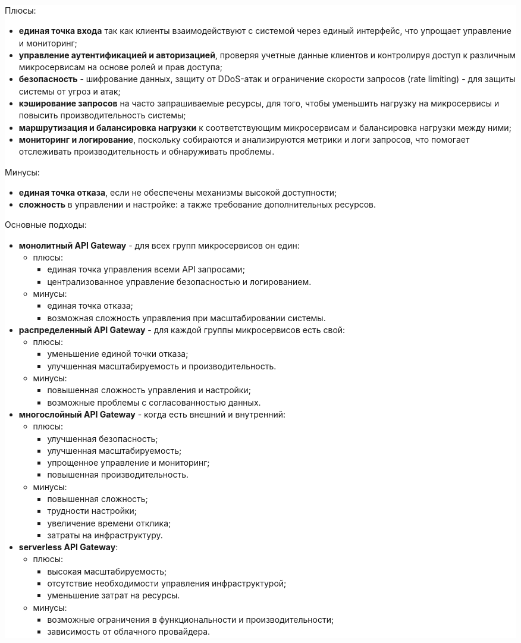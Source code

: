 Плюсы:
- **единая точка входа** так как клиенты взаимодействуют с системой через единый интерфейс, что упрощает управление и мониторинг;
- **управление аутентификацией и авторизацией**, проверяя учетные данные клиентов и контролируя доступ к различным микросервисам на основе ролей и прав доступа;
- **безопасность** - шифрование данных, защиту от DDoS-атак и ограничение скорости запросов (rate limiting) - для защиты системы от угроз и атак;
- **кэширование запросов** на часто запрашиваемые ресурсы, для того, чтобы уменьшить нагрузку на микросервисы и повысить производительность системы;
- **маршрутизация и балансировка нагрузки** к соответствующим микросервисам и балансировка нагрузки между ними;
- **мониторинг и логирование**, поскольку собираются и анализируются метрики и логи запросов, что помогает отслеживать производительность и обнаруживать проблемы.

Минусы:
- **единая точка отказа**, если не обеспечены механизмы высокой доступности;
- **сложность** в управлении и настройке: а также требование дополнительных ресурсов.

Основные подходы:
- **монолитный API Gateway** - для всех групп микросервисов он един:
    - плюсы:
        - единая точка управления всеми API запросами;
        - централизованное управление безопасностью и логированием.
    - минусы:
        - единая точка отказа;
        - возможная сложность управления при масштабировании системы.
- **распределенный API Gateway** - для каждой группы микросервисов есть свой:
    - плюсы:
        - уменьшение единой точки отказа;
        - улучшенная масштабируемость и производительность.
    - минусы:
        - повышенная сложность управления и настройки;
        - возможные проблемы с согласованностью данных.
- **многослойный API Gateway** - когда есть внешний и внутренний:
    - плюсы:
        - улучшенная безопасность;
        - улучшенная масштабируемость;
        - упрощенное управление и мониторинг;
        - повышенная производительность.
    - минусы:
        - повышенная сложность;
        - трудности настройки;
        - увеличение времени отклика;
        - затраты на инфраструктуру.
- **serverless API Gateway**:
    - плюсы:
        - высокая масштабируемость;
        - отсутствие необходимости управления инфраструктурой;
        - уменьшение затрат на ресурсы.
    - минусы:
        - возможные ограничения в функциональности и производительности;
        - зависимость от облачного провайдера.
